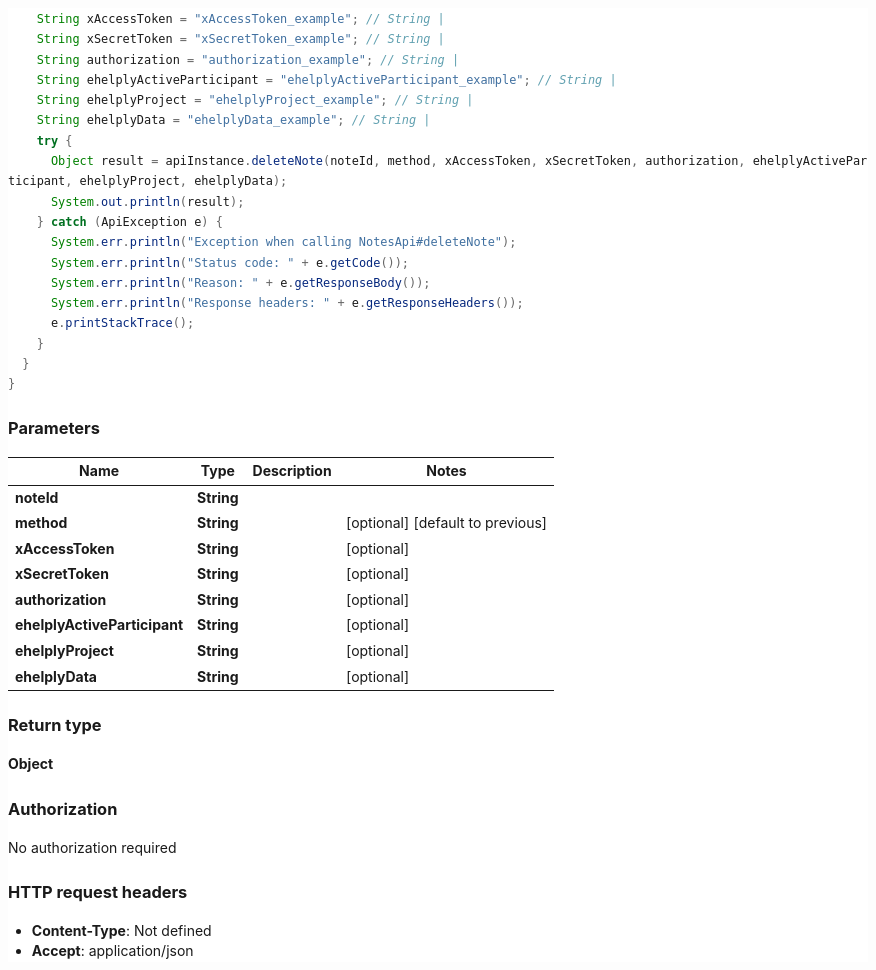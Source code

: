 ```java
    String xAccessToken = "xAccessToken_example"; // String | 
    String xSecretToken = "xSecretToken_example"; // String | 
    String authorization = "authorization_example"; // String | 
    String ehelplyActiveParticipant = "ehelplyActiveParticipant_example"; // String | 
    String ehelplyProject = "ehelplyProject_example"; // String | 
    String ehelplyData = "ehelplyData_example"; // String | 
    try {
      Object result = apiInstance.deleteNote(noteId, method, xAccessToken, xSecretToken, authorization, ehelplyActiveParticipant, ehelplyProject, ehelplyData);
      System.out.println(result);
    } catch (ApiException e) {
      System.err.println("Exception when calling NotesApi#deleteNote");
      System.err.println("Status code: " + e.getCode());
      System.err.println("Reason: " + e.getResponseBody());
      System.err.println("Response headers: " + e.getResponseHeaders());
      e.printStackTrace();
    }
  }
}
```

### Parameters

| Name | Type | Description  | Notes |
|------------- | ------------- | ------------- | -------------|
| **noteId** | **String**|  | |
| **method** | **String**|  | [optional] [default to previous] |
| **xAccessToken** | **String**|  | [optional] |
| **xSecretToken** | **String**|  | [optional] |
| **authorization** | **String**|  | [optional] |
| **ehelplyActiveParticipant** | **String**|  | [optional] |
| **ehelplyProject** | **String**|  | [optional] |
| **ehelplyData** | **String**|  | [optional] |

### Return type

**Object**

### Authorization

No authorization required

### HTTP request headers

 - **Content-Type**: Not defined
 - **Accept**: application/json
